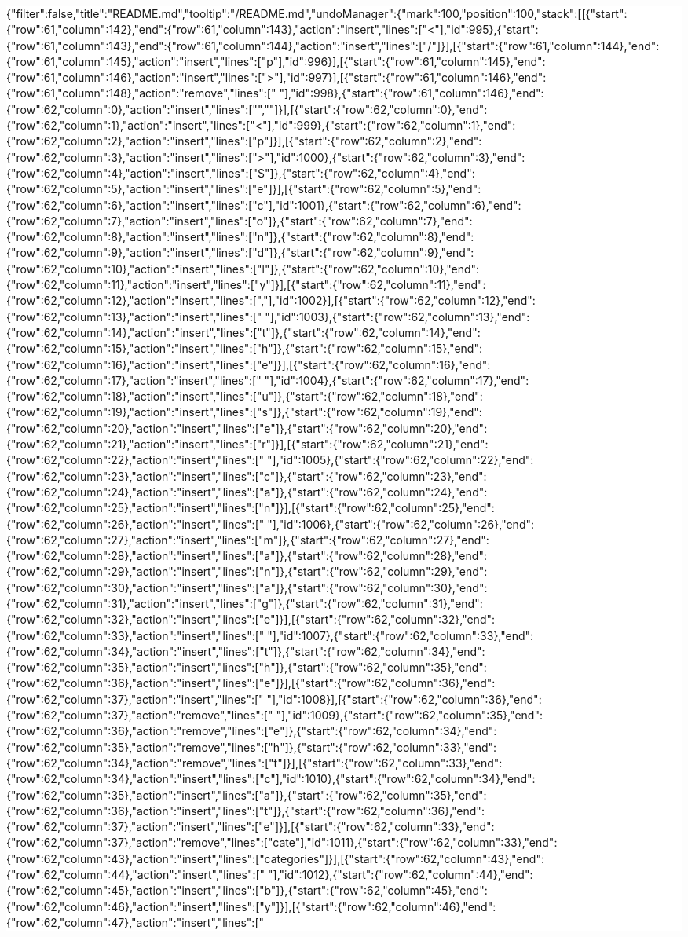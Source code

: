{"filter":false,"title":"README.md","tooltip":"/README.md","undoManager":{"mark":100,"position":100,"stack":[[{"start":{"row":61,"column":142},"end":{"row":61,"column":143},"action":"insert","lines":["<"],"id":995},{"start":{"row":61,"column":143},"end":{"row":61,"column":144},"action":"insert","lines":["/"]}],[{"start":{"row":61,"column":144},"end":{"row":61,"column":145},"action":"insert","lines":["p"],"id":996}],[{"start":{"row":61,"column":145},"end":{"row":61,"column":146},"action":"insert","lines":[">"],"id":997}],[{"start":{"row":61,"column":146},"end":{"row":61,"column":148},"action":"remove","lines":["  "],"id":998},{"start":{"row":61,"column":146},"end":{"row":62,"column":0},"action":"insert","lines":["",""]}],[{"start":{"row":62,"column":0},"end":{"row":62,"column":1},"action":"insert","lines":["<"],"id":999},{"start":{"row":62,"column":1},"end":{"row":62,"column":2},"action":"insert","lines":["p"]}],[{"start":{"row":62,"column":2},"end":{"row":62,"column":3},"action":"insert","lines":[">"],"id":1000},{"start":{"row":62,"column":3},"end":{"row":62,"column":4},"action":"insert","lines":["S"]},{"start":{"row":62,"column":4},"end":{"row":62,"column":5},"action":"insert","lines":["e"]}],[{"start":{"row":62,"column":5},"end":{"row":62,"column":6},"action":"insert","lines":["c"],"id":1001},{"start":{"row":62,"column":6},"end":{"row":62,"column":7},"action":"insert","lines":["o"]},{"start":{"row":62,"column":7},"end":{"row":62,"column":8},"action":"insert","lines":["n"]},{"start":{"row":62,"column":8},"end":{"row":62,"column":9},"action":"insert","lines":["d"]},{"start":{"row":62,"column":9},"end":{"row":62,"column":10},"action":"insert","lines":["l"]},{"start":{"row":62,"column":10},"end":{"row":62,"column":11},"action":"insert","lines":["y"]}],[{"start":{"row":62,"column":11},"end":{"row":62,"column":12},"action":"insert","lines":[","],"id":1002}],[{"start":{"row":62,"column":12},"end":{"row":62,"column":13},"action":"insert","lines":[" "],"id":1003},{"start":{"row":62,"column":13},"end":{"row":62,"column":14},"action":"insert","lines":["t"]},{"start":{"row":62,"column":14},"end":{"row":62,"column":15},"action":"insert","lines":["h"]},{"start":{"row":62,"column":15},"end":{"row":62,"column":16},"action":"insert","lines":["e"]}],[{"start":{"row":62,"column":16},"end":{"row":62,"column":17},"action":"insert","lines":[" "],"id":1004},{"start":{"row":62,"column":17},"end":{"row":62,"column":18},"action":"insert","lines":["u"]},{"start":{"row":62,"column":18},"end":{"row":62,"column":19},"action":"insert","lines":["s"]},{"start":{"row":62,"column":19},"end":{"row":62,"column":20},"action":"insert","lines":["e"]},{"start":{"row":62,"column":20},"end":{"row":62,"column":21},"action":"insert","lines":["r"]}],[{"start":{"row":62,"column":21},"end":{"row":62,"column":22},"action":"insert","lines":[" "],"id":1005},{"start":{"row":62,"column":22},"end":{"row":62,"column":23},"action":"insert","lines":["c"]},{"start":{"row":62,"column":23},"end":{"row":62,"column":24},"action":"insert","lines":["a"]},{"start":{"row":62,"column":24},"end":{"row":62,"column":25},"action":"insert","lines":["n"]}],[{"start":{"row":62,"column":25},"end":{"row":62,"column":26},"action":"insert","lines":[" "],"id":1006},{"start":{"row":62,"column":26},"end":{"row":62,"column":27},"action":"insert","lines":["m"]},{"start":{"row":62,"column":27},"end":{"row":62,"column":28},"action":"insert","lines":["a"]},{"start":{"row":62,"column":28},"end":{"row":62,"column":29},"action":"insert","lines":["n"]},{"start":{"row":62,"column":29},"end":{"row":62,"column":30},"action":"insert","lines":["a"]},{"start":{"row":62,"column":30},"end":{"row":62,"column":31},"action":"insert","lines":["g"]},{"start":{"row":62,"column":31},"end":{"row":62,"column":32},"action":"insert","lines":["e"]}],[{"start":{"row":62,"column":32},"end":{"row":62,"column":33},"action":"insert","lines":[" "],"id":1007},{"start":{"row":62,"column":33},"end":{"row":62,"column":34},"action":"insert","lines":["t"]},{"start":{"row":62,"column":34},"end":{"row":62,"column":35},"action":"insert","lines":["h"]},{"start":{"row":62,"column":35},"end":{"row":62,"column":36},"action":"insert","lines":["e"]}],[{"start":{"row":62,"column":36},"end":{"row":62,"column":37},"action":"insert","lines":[" "],"id":1008}],[{"start":{"row":62,"column":36},"end":{"row":62,"column":37},"action":"remove","lines":[" "],"id":1009},{"start":{"row":62,"column":35},"end":{"row":62,"column":36},"action":"remove","lines":["e"]},{"start":{"row":62,"column":34},"end":{"row":62,"column":35},"action":"remove","lines":["h"]},{"start":{"row":62,"column":33},"end":{"row":62,"column":34},"action":"remove","lines":["t"]}],[{"start":{"row":62,"column":33},"end":{"row":62,"column":34},"action":"insert","lines":["c"],"id":1010},{"start":{"row":62,"column":34},"end":{"row":62,"column":35},"action":"insert","lines":["a"]},{"start":{"row":62,"column":35},"end":{"row":62,"column":36},"action":"insert","lines":["t"]},{"start":{"row":62,"column":36},"end":{"row":62,"column":37},"action":"insert","lines":["e"]}],[{"start":{"row":62,"column":33},"end":{"row":62,"column":37},"action":"remove","lines":["cate"],"id":1011},{"start":{"row":62,"column":33},"end":{"row":62,"column":43},"action":"insert","lines":["categories"]}],[{"start":{"row":62,"column":43},"end":{"row":62,"column":44},"action":"insert","lines":[" "],"id":1012},{"start":{"row":62,"column":44},"end":{"row":62,"column":45},"action":"insert","lines":["b"]},{"start":{"row":62,"column":45},"end":{"row":62,"column":46},"action":"insert","lines":["y"]}],[{"start":{"row":62,"column":46},"end":{"row":62,"column":47},"action":"insert","lines":["